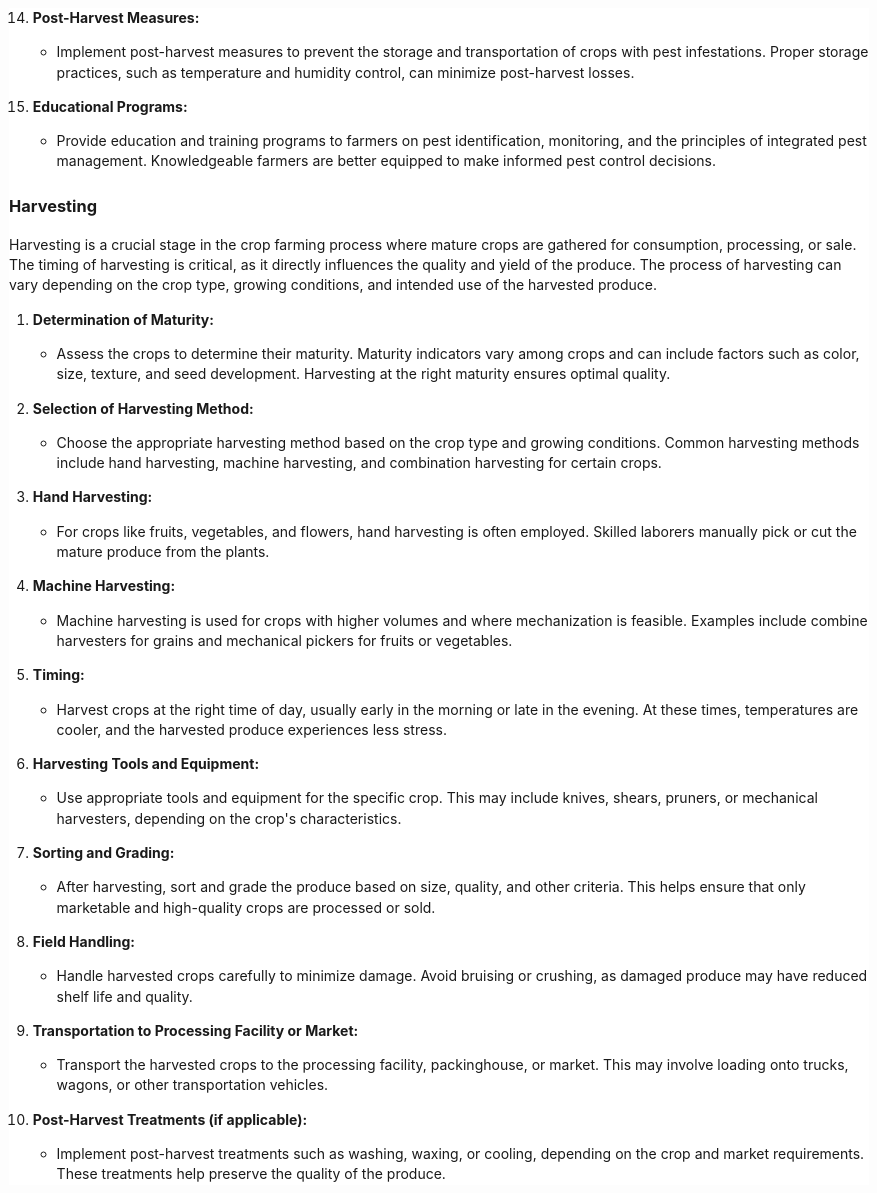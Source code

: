14. **Post-Harvest Measures:**
    - Implement post-harvest measures to prevent the storage and transportation of crops with pest infestations. Proper storage practices, such as temperature and humidity control, can minimize post-harvest losses.

15. **Educational Programs:**
    - Provide education and training programs to farmers on pest identification, monitoring, and the principles of integrated pest management. Knowledgeable farmers are better equipped to make informed pest control decisions.

### Harvesting

Harvesting is a crucial stage in the crop farming process where mature crops are gathered for consumption, processing, or sale. The timing of harvesting is critical, as it directly influences the quality and yield of the produce. The process of harvesting can vary depending on the crop type, growing conditions, and intended use of the harvested produce. 

1. **Determination of Maturity:**
   - Assess the crops to determine their maturity. Maturity indicators vary among crops and can include factors such as color, size, texture, and seed development. Harvesting at the right maturity ensures optimal quality.

2. **Selection of Harvesting Method:**
   - Choose the appropriate harvesting method based on the crop type and growing conditions. Common harvesting methods include hand harvesting, machine harvesting, and combination harvesting for certain crops.

3. **Hand Harvesting:**
   - For crops like fruits, vegetables, and flowers, hand harvesting is often employed. Skilled laborers manually pick or cut the mature produce from the plants.

4. **Machine Harvesting:**
   - Machine harvesting is used for crops with higher volumes and where mechanization is feasible. Examples include combine harvesters for grains and mechanical pickers for fruits or vegetables.

5. **Timing:**
   - Harvest crops at the right time of day, usually early in the morning or late in the evening. At these times, temperatures are cooler, and the harvested produce experiences less stress.

6. **Harvesting Tools and Equipment:**
   - Use appropriate tools and equipment for the specific crop. This may include knives, shears, pruners, or mechanical harvesters, depending on the crop's characteristics.

7. **Sorting and Grading:**
   - After harvesting, sort and grade the produce based on size, quality, and other criteria. This helps ensure that only marketable and high-quality crops are processed or sold.

8. **Field Handling:**
   - Handle harvested crops carefully to minimize damage. Avoid bruising or crushing, as damaged produce may have reduced shelf life and quality.

9. **Transportation to Processing Facility or Market:**
   - Transport the harvested crops to the processing facility, packinghouse, or market. This may involve loading onto trucks, wagons, or other transportation vehicles.

10. **Post-Harvest Treatments (if applicable):**
    - Implement post-harvest treatments such as washing, waxing, or cooling, depending on the crop and market requirements. These treatments help preserve the quality of the produce.
